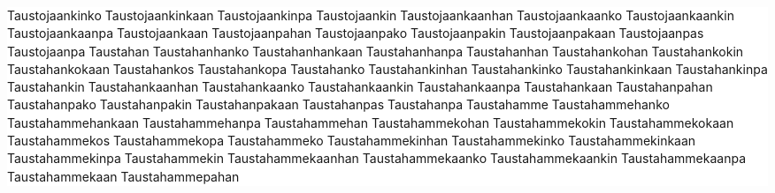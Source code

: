 Taustojaankinko
Taustojaankinkaan
Taustojaankinpa
Taustojaankin
Taustojaankaanhan
Taustojaankaanko
Taustojaankaankin
Taustojaankaanpa
Taustojaankaan
Taustojaanpahan
Taustojaanpako
Taustojaanpakin
Taustojaanpakaan
Taustojaanpas
Taustojaanpa
Taustahan
Taustahanhanko
Taustahanhankaan
Taustahanhanpa
Taustahanhan
Taustahankohan
Taustahankokin
Taustahankokaan
Taustahankos
Taustahankopa
Taustahanko
Taustahankinhan
Taustahankinko
Taustahankinkaan
Taustahankinpa
Taustahankin
Taustahankaanhan
Taustahankaanko
Taustahankaankin
Taustahankaanpa
Taustahankaan
Taustahanpahan
Taustahanpako
Taustahanpakin
Taustahanpakaan
Taustahanpas
Taustahanpa
Taustahamme
Taustahammehanko
Taustahammehankaan
Taustahammehanpa
Taustahammehan
Taustahammekohan
Taustahammekokin
Taustahammekokaan
Taustahammekos
Taustahammekopa
Taustahammeko
Taustahammekinhan
Taustahammekinko
Taustahammekinkaan
Taustahammekinpa
Taustahammekin
Taustahammekaanhan
Taustahammekaanko
Taustahammekaankin
Taustahammekaanpa
Taustahammekaan
Taustahammepahan